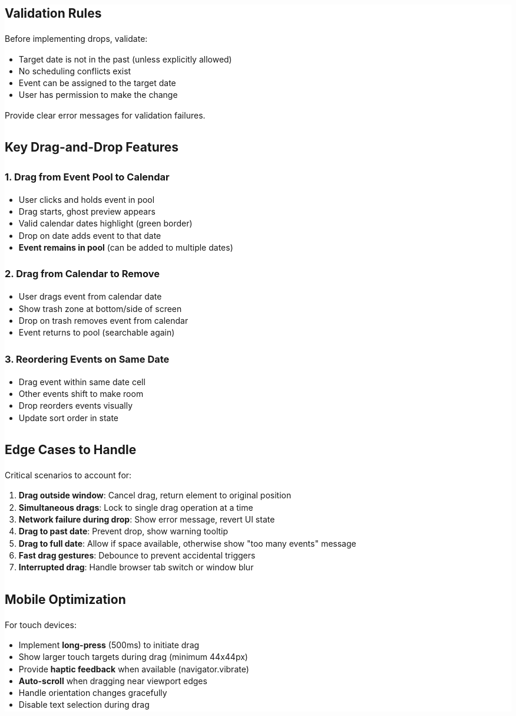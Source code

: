 ## Validation Rules

Before implementing drops, validate:
- Target date is not in the past (unless explicitly allowed)
- No scheduling conflicts exist
- Event can be assigned to the target date
- User has permission to make the change

Provide clear error messages for validation failures.

## Key Drag-and-Drop Features

### 1. Drag from Event Pool to Calendar
- User clicks and holds event in pool
- Drag starts, ghost preview appears
- Valid calendar dates highlight (green border)
- Drop on date adds event to that date
- **Event remains in pool** (can be added to multiple dates)

### 2. Drag from Calendar to Remove
- User drags event from calendar date
- Show trash zone at bottom/side of screen
- Drop on trash removes event from calendar
- Event returns to pool (searchable again)

### 3. Reordering Events on Same Date
- Drag event within same date cell
- Other events shift to make room
- Drop reorders events visually
- Update sort order in state

## Edge Cases to Handle

Critical scenarios to account for:

1. **Drag outside window**: Cancel drag, return element to original position
2. **Simultaneous drags**: Lock to single drag operation at a time
3. **Network failure during drop**: Show error message, revert UI state
4. **Drag to past date**: Prevent drop, show warning tooltip
5. **Drag to full date**: Allow if space available, otherwise show "too many events" message
6. **Fast drag gestures**: Debounce to prevent accidental triggers
7. **Interrupted drag**: Handle browser tab switch or window blur

## Mobile Optimization

For touch devices:
- Implement **long-press** (500ms) to initiate drag
- Show larger touch targets during drag (minimum 44x44px)
- Provide **haptic feedback** when available (navigator.vibrate)
- **Auto-scroll** when dragging near viewport edges
- Handle orientation changes gracefully
- Disable text selection during drag
